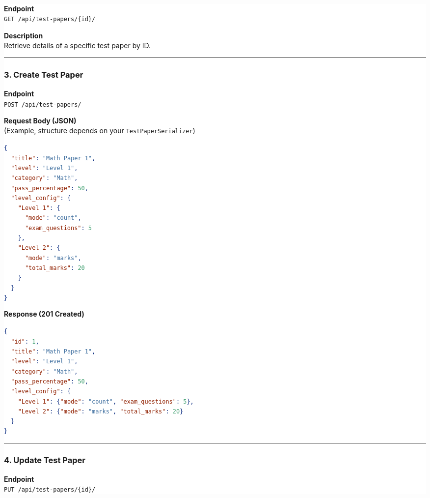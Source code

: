 **Endpoint**  
`GET /api/test-papers/{id}/`

**Description**  
Retrieve details of a specific test paper by ID.

---

### 3. Create Test Paper

**Endpoint**  
`POST /api/test-papers/`

**Request Body (JSON)**  
(Example, structure depends on your `TestPaperSerializer`)
```json
{
  "title": "Math Paper 1",
  "level": "Level 1",
  "category": "Math",
  "pass_percentage": 50,
  "level_config": {
    "Level 1": {
      "mode": "count",
      "exam_questions": 5
    },
    "Level 2": {
      "mode": "marks",
      "total_marks": 20
    }
  }
}
```

**Response (201 Created)**  
```json
{
  "id": 1,
  "title": "Math Paper 1",
  "level": "Level 1",
  "category": "Math",
  "pass_percentage": 50,
  "level_config": {
    "Level 1": {"mode": "count", "exam_questions": 5},
    "Level 2": {"mode": "marks", "total_marks": 20}
  }
}
```

---

### 4. Update Test Paper

**Endpoint**  
`PUT /api/test-papers/{id}/`
